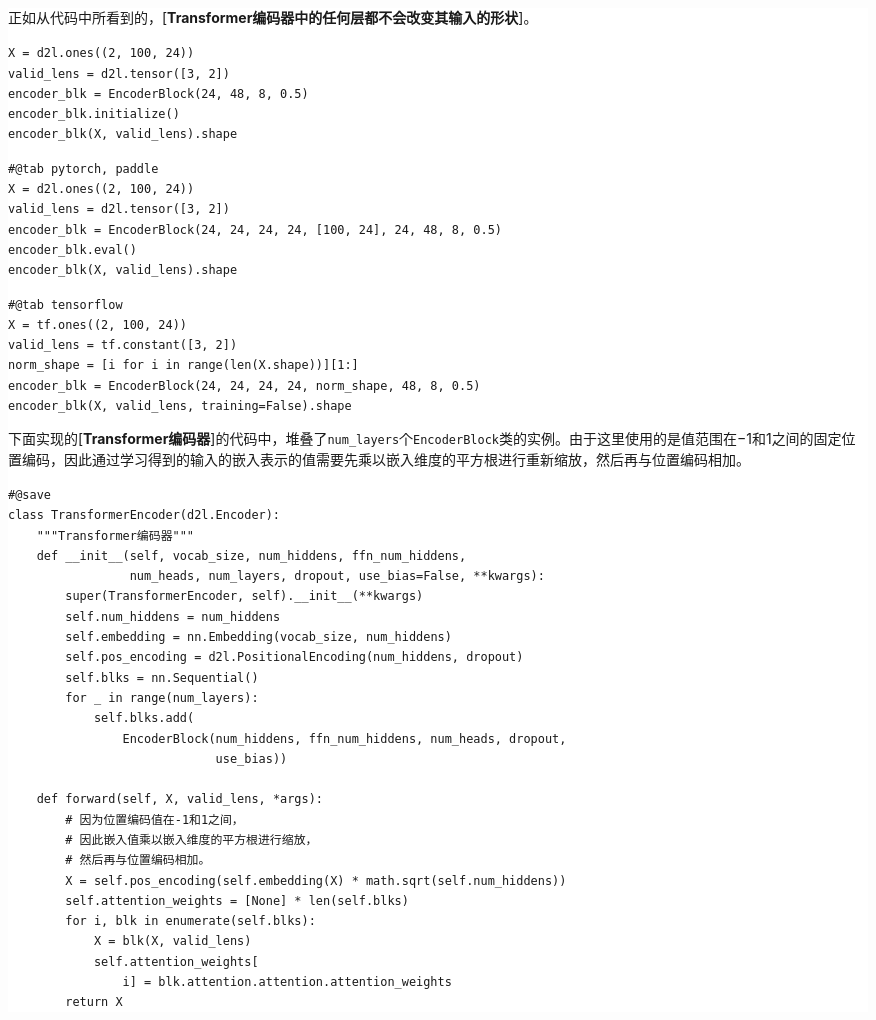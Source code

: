 正如从代码中所看到的，[**Transformer编码器中的任何层都不会改变其输入的形状**]。

```{.python .input}
X = d2l.ones((2, 100, 24))
valid_lens = d2l.tensor([3, 2])
encoder_blk = EncoderBlock(24, 48, 8, 0.5)
encoder_blk.initialize()
encoder_blk(X, valid_lens).shape
```

```{.python .input}
#@tab pytorch, paddle
X = d2l.ones((2, 100, 24))
valid_lens = d2l.tensor([3, 2])
encoder_blk = EncoderBlock(24, 24, 24, 24, [100, 24], 24, 48, 8, 0.5)
encoder_blk.eval()
encoder_blk(X, valid_lens).shape
```

```{.python .input}
#@tab tensorflow
X = tf.ones((2, 100, 24))
valid_lens = tf.constant([3, 2])
norm_shape = [i for i in range(len(X.shape))][1:]
encoder_blk = EncoderBlock(24, 24, 24, 24, norm_shape, 48, 8, 0.5)
encoder_blk(X, valid_lens, training=False).shape
```

下面实现的[**Transformer编码器**]的代码中，堆叠了`num_layers`个`EncoderBlock`类的实例。由于这里使用的是值范围在$-1$和$1$之间的固定位置编码，因此通过学习得到的输入的嵌入表示的值需要先乘以嵌入维度的平方根进行重新缩放，然后再与位置编码相加。

```{.python .input}
#@save
class TransformerEncoder(d2l.Encoder):
    """Transformer编码器"""
    def __init__(self, vocab_size, num_hiddens, ffn_num_hiddens,
                 num_heads, num_layers, dropout, use_bias=False, **kwargs):
        super(TransformerEncoder, self).__init__(**kwargs)
        self.num_hiddens = num_hiddens
        self.embedding = nn.Embedding(vocab_size, num_hiddens)
        self.pos_encoding = d2l.PositionalEncoding(num_hiddens, dropout)
        self.blks = nn.Sequential()
        for _ in range(num_layers):
            self.blks.add(
                EncoderBlock(num_hiddens, ffn_num_hiddens, num_heads, dropout,
                             use_bias))

    def forward(self, X, valid_lens, *args):
        # 因为位置编码值在-1和1之间，
        # 因此嵌入值乘以嵌入维度的平方根进行缩放，
        # 然后再与位置编码相加。
        X = self.pos_encoding(self.embedding(X) * math.sqrt(self.num_hiddens))
        self.attention_weights = [None] * len(self.blks)
        for i, blk in enumerate(self.blks):
            X = blk(X, valid_lens)
            self.attention_weights[
                i] = blk.attention.attention.attention_weights
        return X
```
